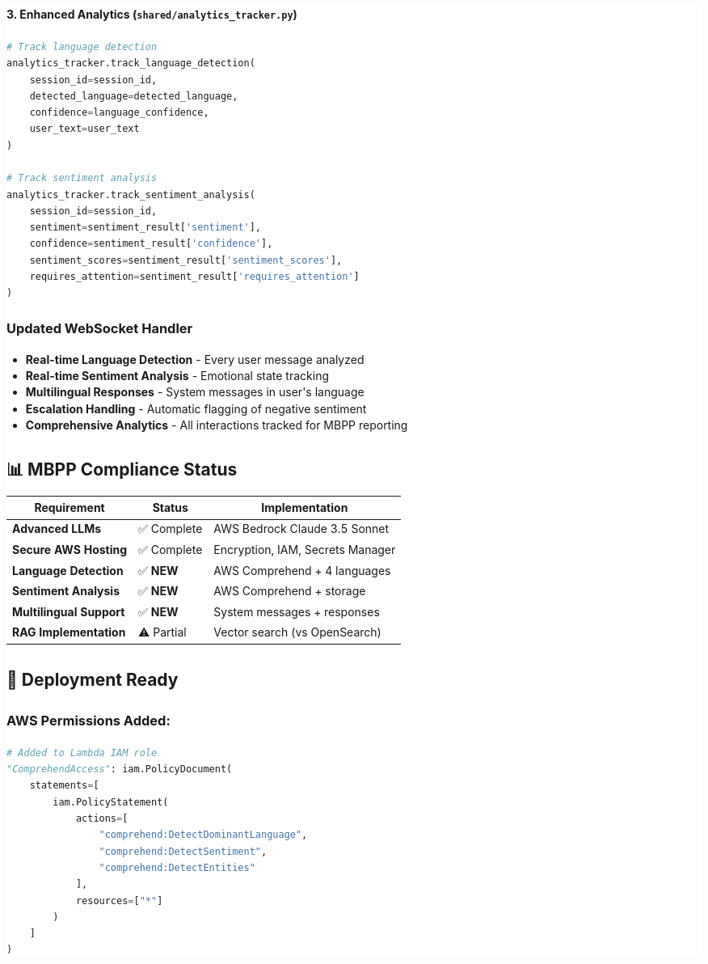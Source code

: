 #### **3. Enhanced Analytics** (`shared/analytics_tracker.py`)
```python
# Track language detection
analytics_tracker.track_language_detection(
    session_id=session_id,
    detected_language=detected_language,
    confidence=language_confidence,
    user_text=user_text
)

# Track sentiment analysis
analytics_tracker.track_sentiment_analysis(
    session_id=session_id,
    sentiment=sentiment_result['sentiment'],
    confidence=sentiment_result['confidence'],
    sentiment_scores=sentiment_result['sentiment_scores'],
    requires_attention=sentiment_result['requires_attention']
)
```

### **Updated WebSocket Handler**
- **Real-time Language Detection** - Every user message analyzed
- **Real-time Sentiment Analysis** - Emotional state tracking
- **Multilingual Responses** - System messages in user's language
- **Escalation Handling** - Automatic flagging of negative sentiment
- **Comprehensive Analytics** - All interactions tracked for MBPP reporting

## 📊 **MBPP Compliance Status**

| Requirement | Status | Implementation |
|-------------|--------|----------------|
| **Advanced LLMs** | ✅ Complete | AWS Bedrock Claude 3.5 Sonnet |
| **Secure AWS Hosting** | ✅ Complete | Encryption, IAM, Secrets Manager |
| **Language Detection** | ✅ **NEW** | AWS Comprehend + 4 languages |
| **Sentiment Analysis** | ✅ **NEW** | AWS Comprehend + storage |
| **Multilingual Support** | ✅ **NEW** | System messages + responses |
| **RAG Implementation** | ⚠️ Partial | Vector search (vs OpenSearch) |

## 🚀 **Deployment Ready**

### **AWS Permissions Added:**
```python
# Added to Lambda IAM role
"ComprehendAccess": iam.PolicyDocument(
    statements=[
        iam.PolicyStatement(
            actions=[
                "comprehend:DetectDominantLanguage",
                "comprehend:DetectSentiment", 
                "comprehend:DetectEntities"
            ],
            resources=["*"]
        )
    ]
)
```
